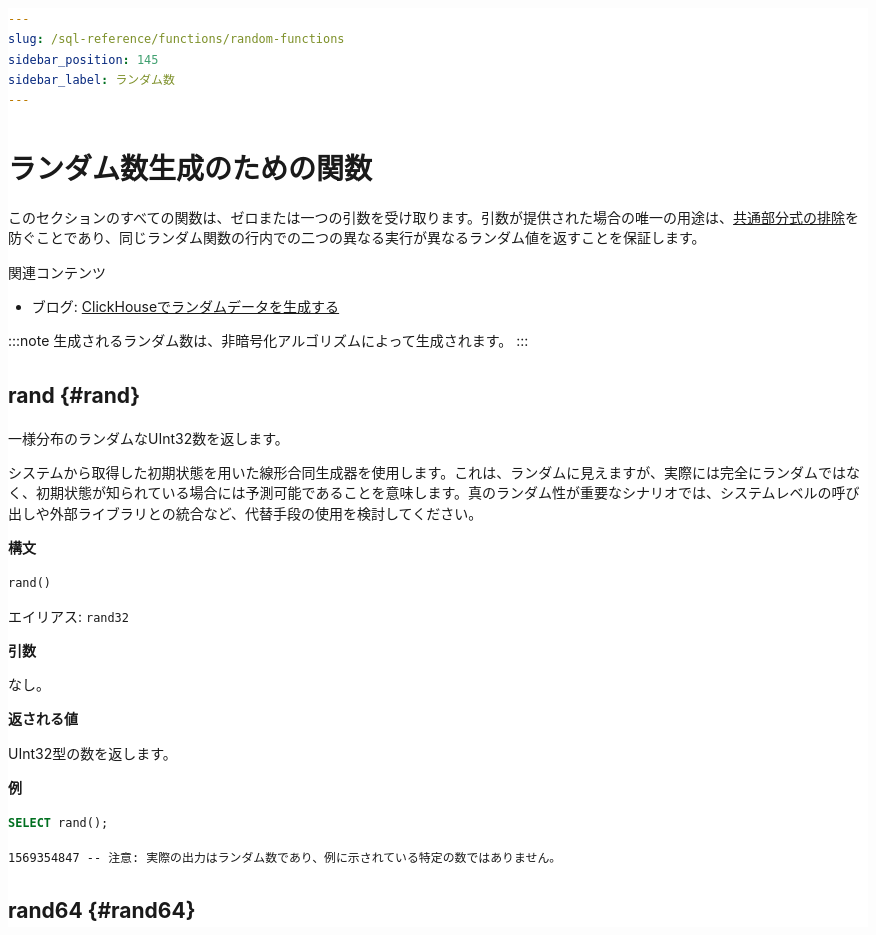 ```yaml
---
slug: /sql-reference/functions/random-functions
sidebar_position: 145
sidebar_label: ランダム数
---
```


# ランダム数生成のための関数

このセクションのすべての関数は、ゼロまたは一つの引数を受け取ります。引数が提供された場合の唯一の用途は、[共通部分式の排除](../../sql-reference/functions/overview#common-subexpression-elimination)を防ぐことであり、同じランダム関数の行内での二つの異なる実行が異なるランダム値を返すことを保証します。

関連コンテンツ

- ブログ: [ClickHouseでランダムデータを生成する](https://clickhouse.com/blog/generating-random-test-distribution-data-for-clickhouse)

:::note
生成されるランダム数は、非暗号化アルゴリズムによって生成されます。
:::

## rand {#rand}

一様分布のランダムなUInt32数を返します。

システムから取得した初期状態を用いた線形合同生成器を使用します。これは、ランダムに見えますが、実際には完全にランダムではなく、初期状態が知られている場合には予測可能であることを意味します。真のランダム性が重要なシナリオでは、システムレベルの呼び出しや外部ライブラリとの統合など、代替手段の使用を検討してください。

**構文**

```sql
rand()
```

エイリアス: `rand32`

**引数**

なし。

**返される値**

UInt32型の数を返します。

**例**

```sql
SELECT rand();
```

```response
1569354847 -- 注意: 実際の出力はランダム数であり、例に示されている特定の数ではありません。
```

## rand64 {#rand64}
